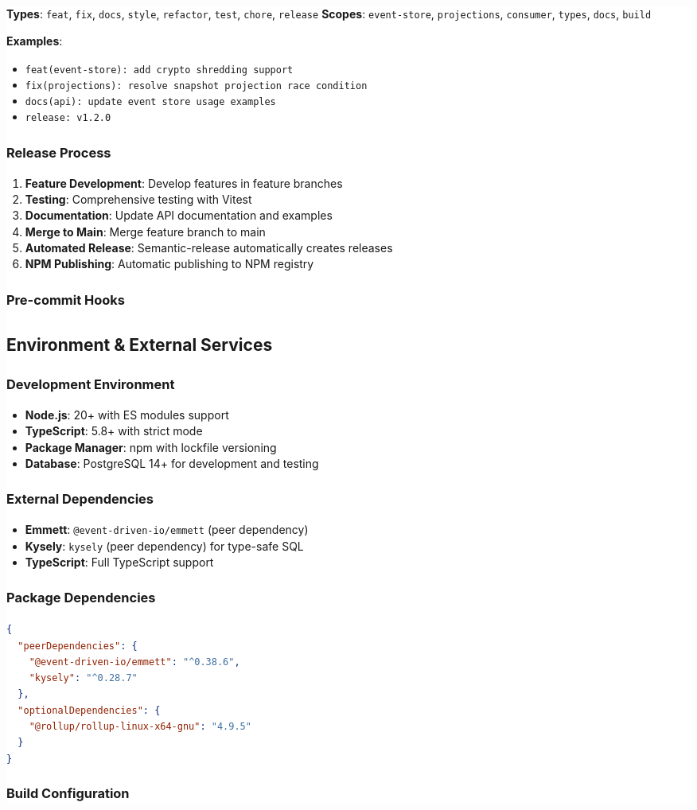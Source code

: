 **Types**: `feat`, `fix`, `docs`, `style`, `refactor`, `test`, `chore`, `release`
**Scopes**: `event-store`, `projections`, `consumer`, `types`, `docs`, `build`

**Examples**:

- `feat(event-store): add crypto shredding support`
- `fix(projections): resolve snapshot projection race condition`
- `docs(api): update event store usage examples`
- `release: v1.2.0`

### Release Process

1. **Feature Development**: Develop features in feature branches
2. **Testing**: Comprehensive testing with Vitest
3. **Documentation**: Update API documentation and examples
4. **Merge to Main**: Merge feature branch to main
5. **Automated Release**: Semantic-release automatically creates releases
6. **NPM Publishing**: Automatic publishing to NPM registry

### Pre-commit Hooks

## Environment & External Services

### Development Environment

- **Node.js**: 20+ with ES modules support
- **TypeScript**: 5.8+ with strict mode
- **Package Manager**: npm with lockfile versioning
- **Database**: PostgreSQL 14+ for development and testing

### External Dependencies

- **Emmett**: `@event-driven-io/emmett` (peer dependency)
- **Kysely**: `kysely` (peer dependency) for type-safe SQL
- **TypeScript**: Full TypeScript support

### Package Dependencies

```json
{
  "peerDependencies": {
    "@event-driven-io/emmett": "^0.38.6",
    "kysely": "^0.28.7"
  },
  "optionalDependencies": {
    "@rollup/rollup-linux-x64-gnu": "4.9.5"
  }
}
```

### Build Configuration
